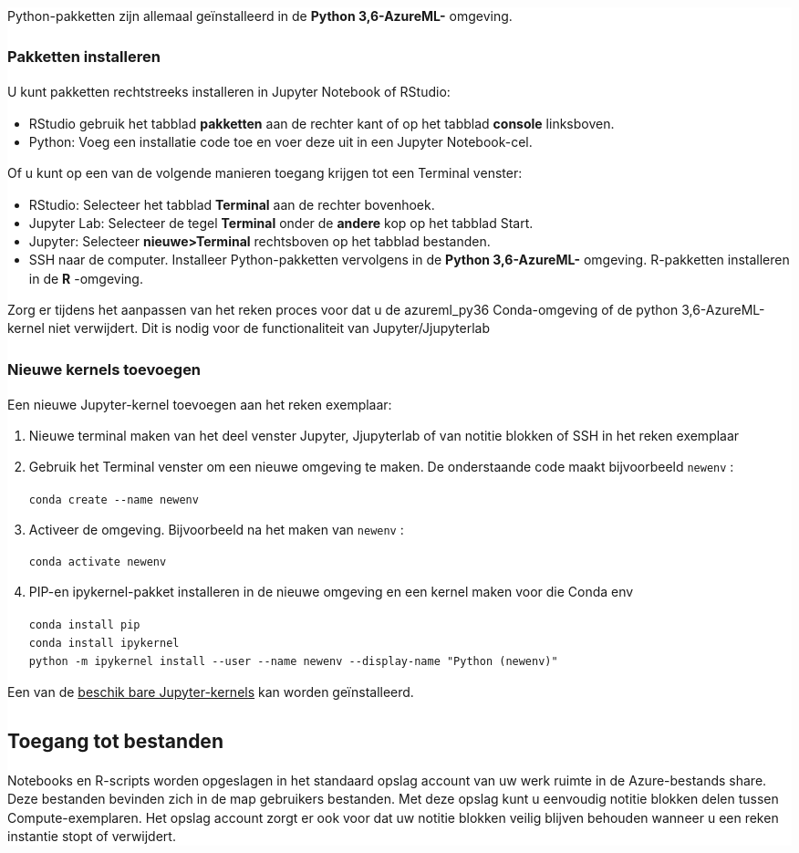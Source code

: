 Python-pakketten zijn allemaal geïnstalleerd in de **Python 3,6-AzureML-** omgeving.  

### <a name="installing-packages"></a>Pakketten installeren

U kunt pakketten rechtstreeks installeren in Jupyter Notebook of RStudio:

* RStudio gebruik het tabblad **pakketten** aan de rechter kant of op het tabblad **console** linksboven.  
* Python: Voeg een installatie code toe en voer deze uit in een Jupyter Notebook-cel.

Of u kunt op een van de volgende manieren toegang krijgen tot een Terminal venster:

* RStudio: Selecteer het tabblad **Terminal** aan de rechter bovenhoek.
* Jupyter Lab: Selecteer de tegel **Terminal** onder de **andere** kop op het tabblad Start.
* Jupyter: Selecteer **nieuwe>Terminal** rechtsboven op het tabblad bestanden.
* SSH naar de computer.  Installeer Python-pakketten vervolgens in de **Python 3,6-AzureML-** omgeving.  R-pakketten installeren in de **R** -omgeving.

Zorg er tijdens het aanpassen van het reken proces voor dat u de azureml_py36 Conda-omgeving of de python 3,6-AzureML-kernel niet verwijdert. Dit is nodig voor de functionaliteit van Jupyter/Jjupyterlab

### <a name="add-new-kernels"></a>Nieuwe kernels toevoegen

Een nieuwe Jupyter-kernel toevoegen aan het reken exemplaar:

1. Nieuwe terminal maken van het deel venster Jupyter, Jjupyterlab of van notitie blokken of SSH in het reken exemplaar
2. Gebruik het Terminal venster om een nieuwe omgeving te maken.  De onderstaande code maakt bijvoorbeeld `newenv` :
    ```shell
    conda create --name newenv
    ```
3. Activeer de omgeving.  Bijvoorbeeld na het maken van `newenv` :

    ```shell
    conda activate newenv
    ```
4. PIP-en ipykernel-pakket installeren in de nieuwe omgeving en een kernel maken voor die Conda env

    ```shell
    conda install pip
    conda install ipykernel
    python -m ipykernel install --user --name newenv --display-name "Python (newenv)"
    ```

Een van de [beschik bare Jupyter-kernels](https://github.com/jupyter/jupyter/wiki/Jupyter-kernels) kan worden geïnstalleerd.

## <a name="accessing-files"></a>Toegang tot bestanden

Notebooks en R-scripts worden opgeslagen in het standaard opslag account van uw werk ruimte in de Azure-bestands share.  Deze bestanden bevinden zich in de map gebruikers bestanden. Met deze opslag kunt u eenvoudig notitie blokken delen tussen Compute-exemplaren. Het opslag account zorgt er ook voor dat uw notitie blokken veilig blijven behouden wanneer u een reken instantie stopt of verwijdert.
